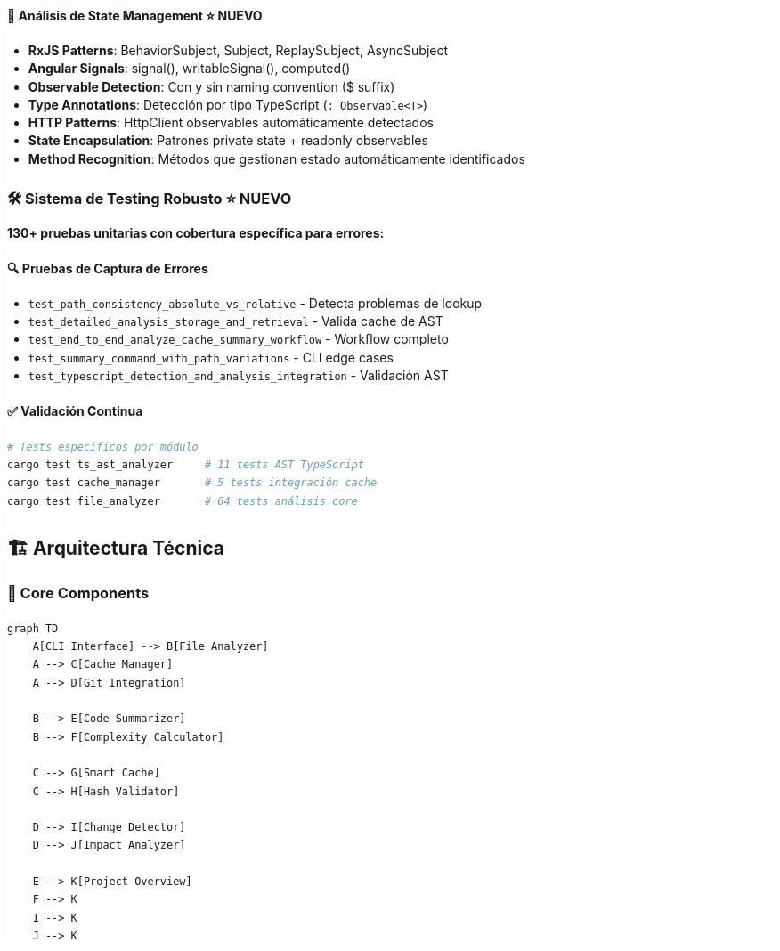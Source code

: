 #### 🧠 **Análisis de State Management** ⭐ NUEVO
- **RxJS Patterns**: BehaviorSubject, Subject, ReplaySubject, AsyncSubject
- **Angular Signals**: signal(), writableSignal(), computed()
- **Observable Detection**: Con y sin naming convention ($ suffix)
- **Type Annotations**: Detección por tipo TypeScript (`: Observable<T>`)
- **HTTP Patterns**: HttpClient observables automáticamente detectados
- **State Encapsulation**: Patrones private state + readonly observables
- **Method Recognition**: Métodos que gestionan estado automáticamente identificados

### 🛠️ **Sistema de Testing Robusto** ⭐ NUEVO

**130+ pruebas unitarias con cobertura específica para errores:**

#### 🔍 **Pruebas de Captura de Errores**
- `test_path_consistency_absolute_vs_relative` - Detecta problemas de lookup
- `test_detailed_analysis_storage_and_retrieval` - Valida cache de AST
- `test_end_to_end_analyze_cache_summary_workflow` - Workflow completo
- `test_summary_command_with_path_variations` - CLI edge cases
- `test_typescript_detection_and_analysis_integration` - Validación AST

#### ✅ **Validación Continua**
```bash
# Tests específicos por módulo
cargo test ts_ast_analyzer     # 11 tests AST TypeScript
cargo test cache_manager       # 5 tests integración cache
cargo test file_analyzer       # 64 tests análisis core
```

## 🏗️ Arquitectura Técnica

### 🧠 Core Components

```mermaid
graph TD
    A[CLI Interface] --> B[File Analyzer]
    A --> C[Cache Manager]
    A --> D[Git Integration]
    
    B --> E[Code Summarizer]
    B --> F[Complexity Calculator]
    
    C --> G[Smart Cache]
    C --> H[Hash Validator]
    
    D --> I[Change Detector]
    D --> J[Impact Analyzer]
    
    E --> K[Project Overview]
    F --> K
    I --> K
    J --> K
```
